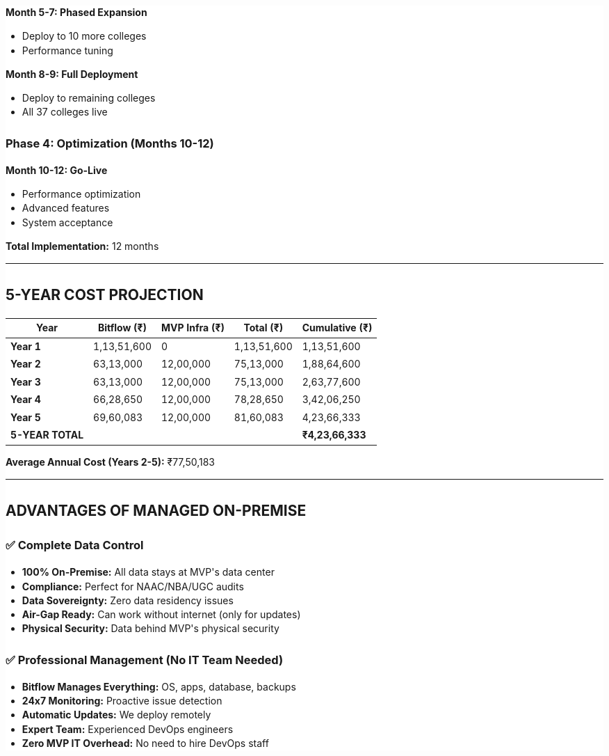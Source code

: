 **Month 5-7: Phased Expansion**
- Deploy to 10 more colleges
- Performance tuning

**Month 8-9: Full Deployment**
- Deploy to remaining colleges
- All 37 colleges live

### Phase 4: Optimization (Months 10-12)

**Month 10-12: Go-Live**
- Performance optimization
- Advanced features
- System acceptance

**Total Implementation:** 12 months

---

## 5-YEAR COST PROJECTION

| Year | Bitflow (₹) | MVP Infra (₹) | Total (₹) | Cumulative (₹) |
|------|-------------|---------------|-----------|----------------|
| **Year 1** | 1,13,51,600 | 0 | 1,13,51,600 | 1,13,51,600 |
| **Year 2** | 63,13,000 | 12,00,000 | 75,13,000 | 1,88,64,600 |
| **Year 3** | 63,13,000 | 12,00,000 | 75,13,000 | 2,63,77,600 |
| **Year 4** | 66,28,650 | 12,00,000 | 78,28,650 | 3,42,06,250 |
| **Year 5** | 69,60,083 | 12,00,000 | 81,60,083 | 4,23,66,333 |
| **5-YEAR TOTAL** | | | | **₹4,23,66,333** |

**Average Annual Cost (Years 2-5):** ₹77,50,183

---

## ADVANTAGES OF MANAGED ON-PREMISE

### ✅ Complete Data Control
- **100% On-Premise:** All data stays at MVP's data center
- **Compliance:** Perfect for NAAC/NBA/UGC audits
- **Data Sovereignty:** Zero data residency issues
- **Air-Gap Ready:** Can work without internet (only for updates)
- **Physical Security:** Data behind MVP's physical security

### ✅ Professional Management (No IT Team Needed)
- **Bitflow Manages Everything:** OS, apps, database, backups
- **24x7 Monitoring:** Proactive issue detection
- **Automatic Updates:** We deploy remotely
- **Expert Team:** Experienced DevOps engineers
- **Zero MVP IT Overhead:** No need to hire DevOps staff
